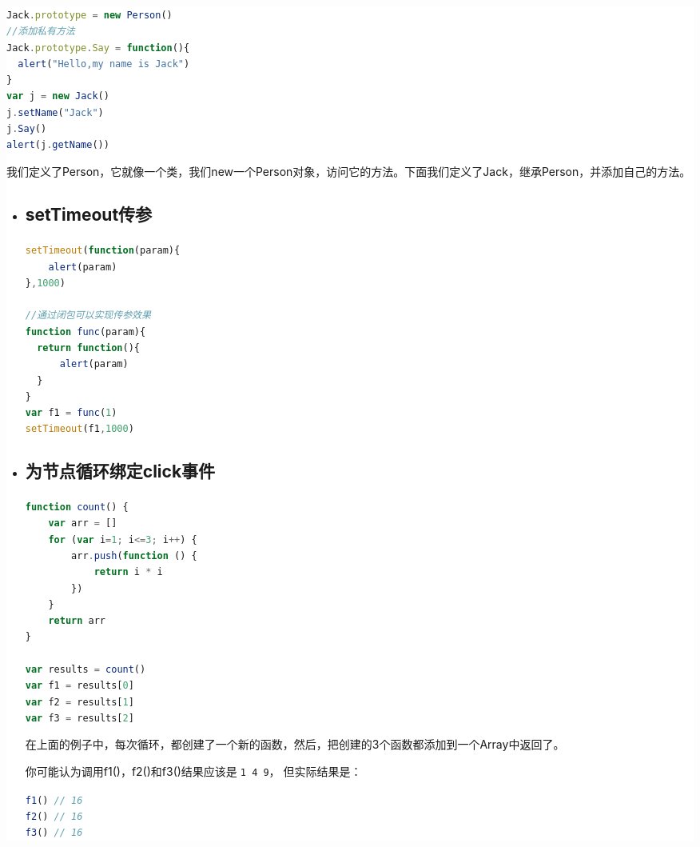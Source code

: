   ```js
  Jack.prototype = new Person()
  //添加私有方法
  Jack.prototype.Say = function(){
  	alert("Hello,my name is Jack")
  }
  var j = new Jack()
  j.setName("Jack")
  j.Say()
  alert(j.getName())
  ```

  我们定义了Person，它就像一个类，我们new一个Person对象，访问它的方法。下面我们定义了Jack，继承Person，并添加自己的方法。

- ## setTimeout传参

  ```js
  setTimeout(function(param){
      alert(param)
  },1000)
  
  //通过闭包可以实现传参效果
  function func(param){
  	return function(){
  		alert(param)
  	}
  }
  var f1 = func(1)
  setTimeout(f1,1000)
  ```

- ## 为节点循环绑定click事件

  ```js
  function count() {
      var arr = []
      for (var i=1; i<=3; i++) {
          arr.push(function () {
              return i * i
          })
      }
      return arr
  }
  
  var results = count()
  var f1 = results[0]
  var f2 = results[1]
  var f3 = results[2]
  ```

  在上面的例子中，每次循环，都创建了一个新的函数，然后，把创建的3个函数都添加到一个Array中返回了。

  你可能认为调用f1()，f2()和f3()结果应该是 `1 4 9`， 但实际结果是：

  ```js
  f1() // 16
  f2() // 16
  f3() // 16
  ```
